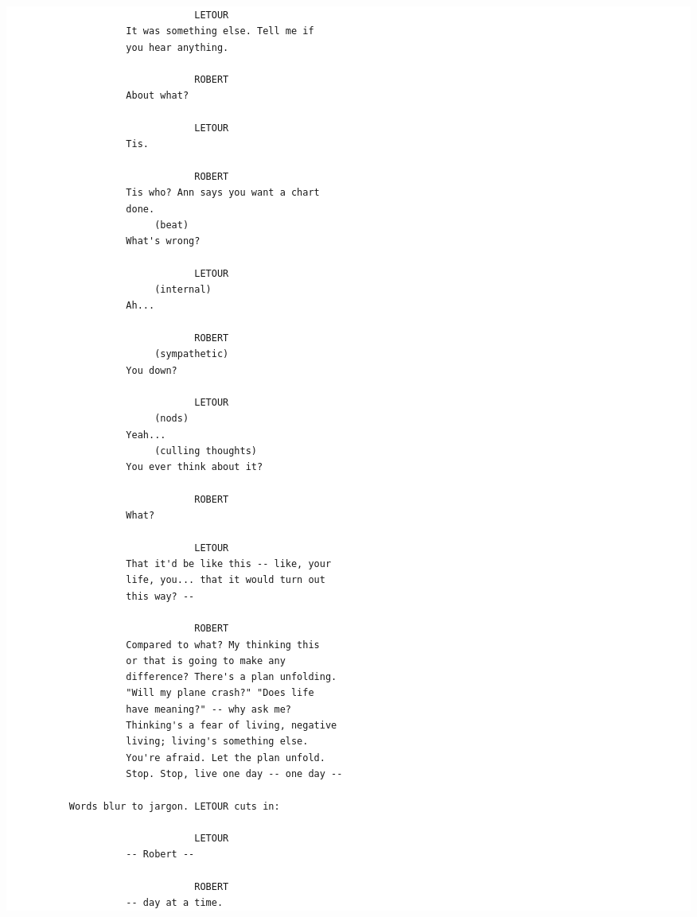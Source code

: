                                      LETOUR
                         It was something else. Tell me if 
                         you hear anything.

                                     ROBERT
                         About what?

                                     LETOUR
                         Tis.

                                     ROBERT
                         Tis who? Ann says you want a chart 
                         done.
                              (beat)
                         What's wrong?

                                     LETOUR
                              (internal)
                         Ah...

                                     ROBERT
                              (sympathetic)
                         You down?

                                     LETOUR
                              (nods)
                         Yeah...
                              (culling thoughts)
                         You ever think about it?

                                     ROBERT
                         What?

                                     LETOUR
                         That it'd be like this -- like, your 
                         life, you... that it would turn out 
                         this way? --

                                     ROBERT
                         Compared to what? My thinking this 
                         or that is going to make any 
                         difference? There's a plan unfolding. 
                         "Will my plane crash?" "Does life 
                         have meaning?" -- why ask me? 
                         Thinking's a fear of living, negative 
                         living; living's something else. 
                         You're afraid. Let the plan unfold. 
                         Stop. Stop, live one day -- one day --

               Words blur to jargon. LETOUR cuts in:

                                     LETOUR
                         -- Robert --

                                     ROBERT
                         -- day at a time.
